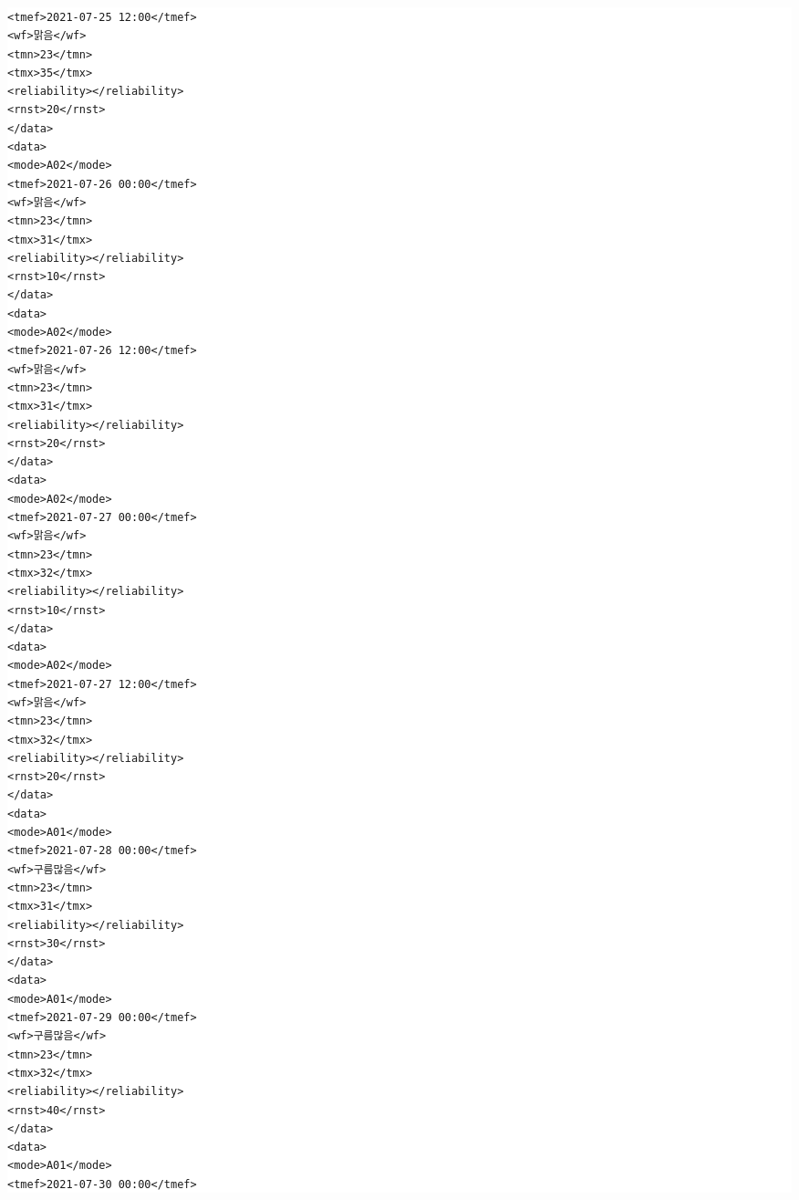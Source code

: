     <tmef>2021-07-25 12:00</tmef>
    <wf>맑음</wf>
    <tmn>23</tmn>
    <tmx>35</tmx>
    <reliability></reliability>
    <rnst>20</rnst>
    </data>
    <data>
    <mode>A02</mode>
    <tmef>2021-07-26 00:00</tmef>
    <wf>맑음</wf>
    <tmn>23</tmn>
    <tmx>31</tmx>
    <reliability></reliability>
    <rnst>10</rnst>
    </data>
    <data>
    <mode>A02</mode>
    <tmef>2021-07-26 12:00</tmef>
    <wf>맑음</wf>
    <tmn>23</tmn>
    <tmx>31</tmx>
    <reliability></reliability>
    <rnst>20</rnst>
    </data>
    <data>
    <mode>A02</mode>
    <tmef>2021-07-27 00:00</tmef>
    <wf>맑음</wf>
    <tmn>23</tmn>
    <tmx>32</tmx>
    <reliability></reliability>
    <rnst>10</rnst>
    </data>
    <data>
    <mode>A02</mode>
    <tmef>2021-07-27 12:00</tmef>
    <wf>맑음</wf>
    <tmn>23</tmn>
    <tmx>32</tmx>
    <reliability></reliability>
    <rnst>20</rnst>
    </data>
    <data>
    <mode>A01</mode>
    <tmef>2021-07-28 00:00</tmef>
    <wf>구름많음</wf>
    <tmn>23</tmn>
    <tmx>31</tmx>
    <reliability></reliability>
    <rnst>30</rnst>
    </data>
    <data>
    <mode>A01</mode>
    <tmef>2021-07-29 00:00</tmef>
    <wf>구름많음</wf>
    <tmn>23</tmn>
    <tmx>32</tmx>
    <reliability></reliability>
    <rnst>40</rnst>
    </data>
    <data>
    <mode>A01</mode>
    <tmef>2021-07-30 00:00</tmef>